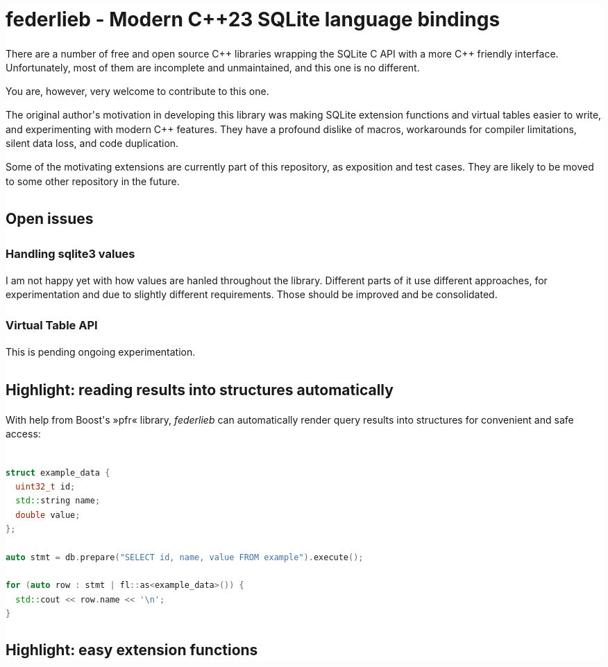 # federlieb - Modern C++23 SQLite language bindings

There are a number of free and open source C++ libraries wrapping the
SQLite C API with a more C++ friendly interface. Unfortunately, most
of them are incomplete and unmaintained, and this one is no different.

You are, however, very welcome to contribute to this one.

The original author's motivation in developing this library was making
SQLite extension functions and virtual tables easier to write, and 
experimenting with modern C++ features. They have a profound dislike
of macros, workarounds for compiler limitations, silent data loss, and
code duplication.

Some of the motivating extensions are currently part of this repository,
as exposition and test cases. They are likely to be moved to some other
repository in the future.

## Open issues

### Handling sqlite3 values

I am not happy yet with how values are hanled throughout the library.
Different parts of it use different approaches, for experimentation and
due to slightly different requirements. Those should be improved and be
consolidated.

### Virtual Table API

This is pending ongoing experimentation.

## Highlight: reading results into structures automatically

With help from Boost's »pfr« library, _federlieb_ can automatically
render query results into structures for convenient and safe access:

```c++

struct example_data {
  uint32_t id;
  std::string name;
  double value;
};

auto stmt = db.prepare("SELECT id, name, value FROM example").execute();

for (auto row : stmt | fl::as<example_data>()) {
  std::cout << row.name << '\n';
}
```

## Highlight: easy extension functions
